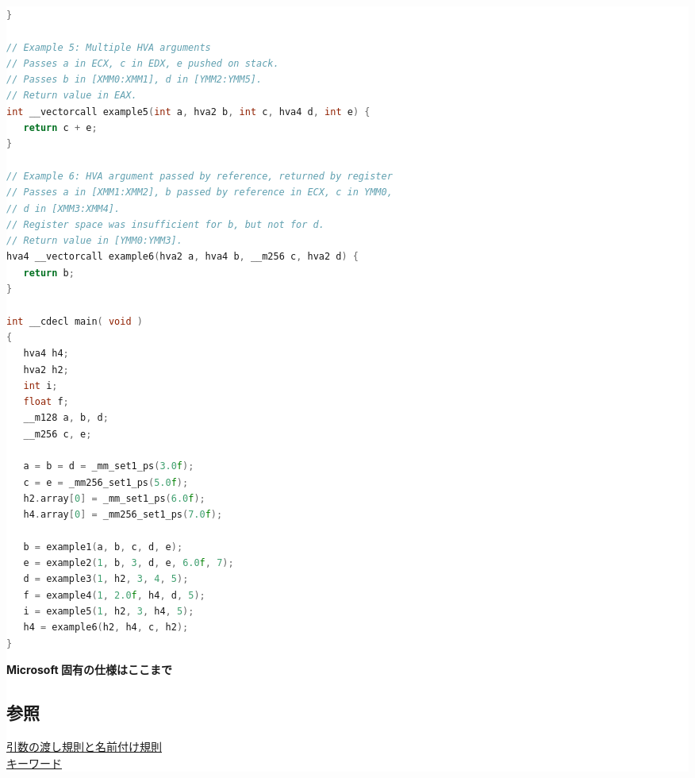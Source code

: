 ```cpp
}

// Example 5: Multiple HVA arguments
// Passes a in ECX, c in EDX, e pushed on stack.
// Passes b in [XMM0:XMM1], d in [YMM2:YMM5].
// Return value in EAX.
int __vectorcall example5(int a, hva2 b, int c, hva4 d, int e) {
   return c + e;
}

// Example 6: HVA argument passed by reference, returned by register
// Passes a in [XMM1:XMM2], b passed by reference in ECX, c in YMM0,
// d in [XMM3:XMM4].
// Register space was insufficient for b, but not for d.
// Return value in [YMM0:YMM3].
hva4 __vectorcall example6(hva2 a, hva4 b, __m256 c, hva2 d) {
   return b;
}

int __cdecl main( void )
{
   hva4 h4;
   hva2 h2;
   int i;
   float f;
   __m128 a, b, d;
   __m256 c, e;

   a = b = d = _mm_set1_ps(3.0f);
   c = e = _mm256_set1_ps(5.0f);
   h2.array[0] = _mm_set1_ps(6.0f);
   h4.array[0] = _mm256_set1_ps(7.0f);

   b = example1(a, b, c, d, e);
   e = example2(1, b, 3, d, e, 6.0f, 7);
   d = example3(1, h2, 3, 4, 5);
   f = example4(1, 2.0f, h4, d, 5);
   i = example5(1, h2, 3, h4, 5);
   h4 = example6(h2, h4, c, h2);
}
```

**Microsoft 固有の仕様はここまで**

## <a name="see-also"></a>参照

[引数の渡し規則と名前付け規則](../cpp/argument-passing-and-naming-conventions.md)<br/>
[キーワード](../cpp/keywords-cpp.md)
